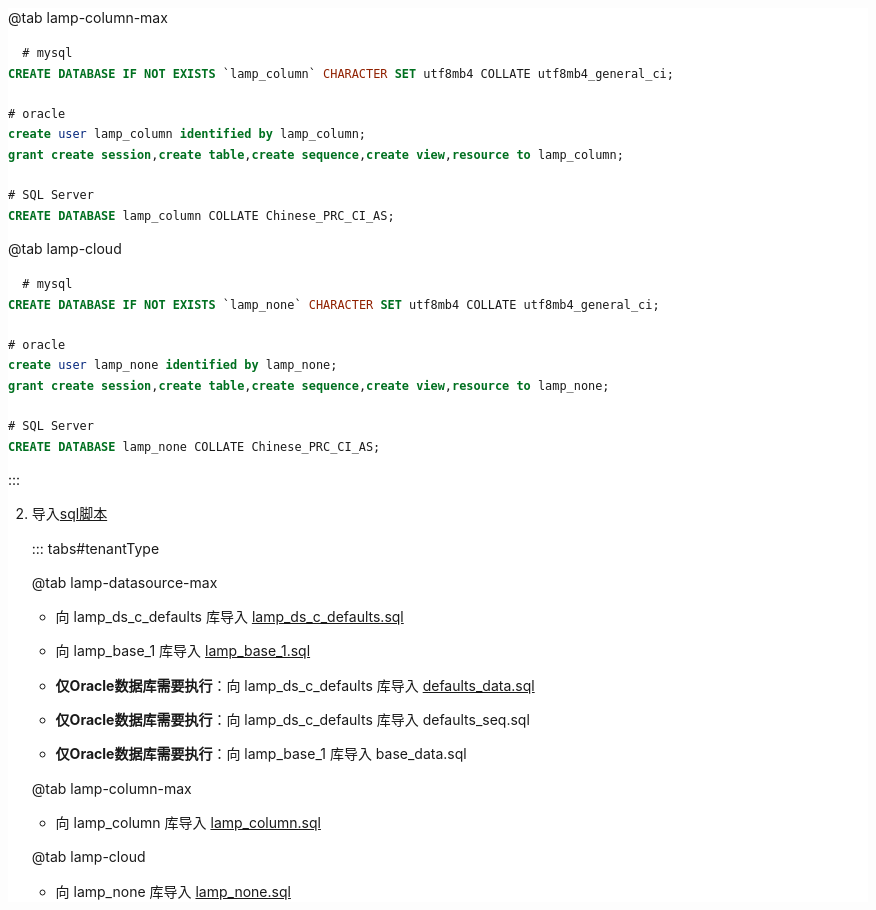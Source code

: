 
   @tab lamp-column-max

   ```sql
	 # mysql
   CREATE DATABASE IF NOT EXISTS `lamp_column` CHARACTER SET utf8mb4 COLLATE utf8mb4_general_ci;
   
   # oracle
   create user lamp_column identified by lamp_column;
   grant create session,create table,create sequence,create view,resource to lamp_column;
   
   # SQL Server
   CREATE DATABASE lamp_column COLLATE Chinese_PRC_CI_AS;
   ```

   @tab lamp-cloud

   ```sql
	 # mysql
   CREATE DATABASE IF NOT EXISTS `lamp_none` CHARACTER SET utf8mb4 COLLATE utf8mb4_general_ci;
   
   # oracle
   create user lamp_none identified by lamp_none;
   grant create session,create table,create sequence,create view,resource to lamp_none;
   
   # SQL Server
   CREATE DATABASE lamp_none COLLATE Chinese_PRC_CI_AS;
   ```

   :::

2. 导入[sql脚本](http://git.tangyh.top/zuihou/docs/tree/master/%E8%B5%84%E6%BA%90%E6%96%87%E4%BB%B6/01%E6%95%B0%E6%8D%AE%E5%BA%93%E8%84%9A%E6%9C%AC/lamp-cloud-pro-datasource-column)

   ::: tabs#tenantType

      @tab lamp-datasource-max

      - 向 lamp_ds_c_defaults 库导入 [lamp_ds_c_defaults.sql](http://git.tangyh.top/zuihou/docs/tree/master/%E8%B5%84%E6%BA%90%E6%96%87%E4%BB%B6/01%E6%95%B0%E6%8D%AE%E5%BA%93%E8%84%9A%E6%9C%AC)

      - 向 lamp_base_1 库导入 [lamp_base_1.sql](http://git.tangyh.top/zuihou/docs/tree/master/%E8%B5%84%E6%BA%90%E6%96%87%E4%BB%B6/01%E6%95%B0%E6%8D%AE%E5%BA%93%E8%84%9A%E6%9C%AC)

      - **仅Oracle数据库需要执行**：向 lamp_ds_c_defaults 库导入 [defaults_data.sql](http://git.tangyh.top/zuihou/docs/tree/master/%E8%B5%84%E6%BA%90%E6%96%87%E4%BB%B6/01%E6%95%B0%E6%8D%AE%E5%BA%93%E8%84%9A%E6%9C%AC/%E6%9C%80%E6%96%B0%E7%89%88%E6%9C%AC%E8%84%9A%E6%9C%AC/datasource-column/oracle)

      - **仅Oracle数据库需要执行**：向 lamp_ds_c_defaults 库导入 defaults_seq.sql

      - **仅Oracle数据库需要执行**：向 lamp_base_1 库导入 base_data.sql

      @tab  lamp-column-max

      - 向 lamp_column 库导入 [lamp_column.sql](http://git.tangyh.top/zuihou/docs/tree/master/%E8%B5%84%E6%BA%90%E6%96%87%E4%BB%B6/01%E6%95%B0%E6%8D%AE%E5%BA%93%E8%84%9A%E6%9C%AC)

      @tab  lamp-cloud

      - 向 lamp_none 库导入 [lamp_none.sql](http://git.tangyh.top/zuihou/docs/tree/master/%E8%B5%84%E6%BA%90%E6%96%87%E4%BB%B6/01%E6%95%B0%E6%8D%AE%E5%BA%93%E8%84%9A%E6%9C%AC)
